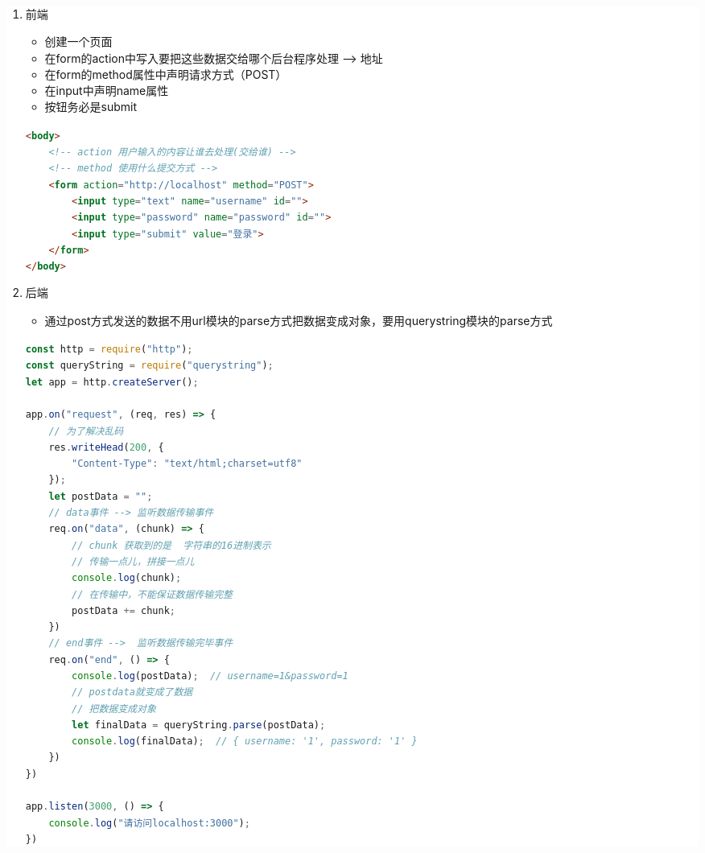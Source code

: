 1. 前端

   - 创建一个页面
   - 在form的action中写入要把这些数据交给哪个后台程序处理 --> 地址
   - 在form的method属性中声明请求方式（POST）
   - 在input中声明name属性
   - 按钮务必是submit

   ```html
   <body>
       <!-- action 用户输入的内容让谁去处理(交给谁) -->
       <!-- method 使用什么提交方式 -->
       <form action="http://localhost" method="POST">
           <input type="text" name="username" id="">
           <input type="password" name="password" id="">
           <input type="submit" value="登录">
       </form>
   </body>
   
   ```

   

2. 后端

   - 通过post方式发送的数据不用url模块的parse方式把数据变成对象，要用querystring模块的parse方式

   ```js
   const http = require("http");
   const queryString = require("querystring");
   let app = http.createServer();
   
   app.on("request", (req, res) => {
       // 为了解决乱码
       res.writeHead(200, {
           "Content-Type": "text/html;charset=utf8"
       });
       let postData = "";
       // data事件 --> 监听数据传输事件
       req.on("data", (chunk) => {
           // chunk 获取到的是  字符串的16进制表示
           // 传输一点儿，拼接一点儿
           console.log(chunk);
           // 在传输中，不能保证数据传输完整
           postData += chunk;
       })
       // end事件 -->  监听数据传输完毕事件
       req.on("end", () => {
           console.log(postData);  // username=1&password=1
           // postdata就变成了数据
           // 把数据变成对象
           let finalData = queryString.parse(postData);
           console.log(finalData);  // { username: '1', password: '1' }
       })
   })
   
   app.listen(3000, () => {
       console.log("请访问localhost:3000");
   })
   ```
